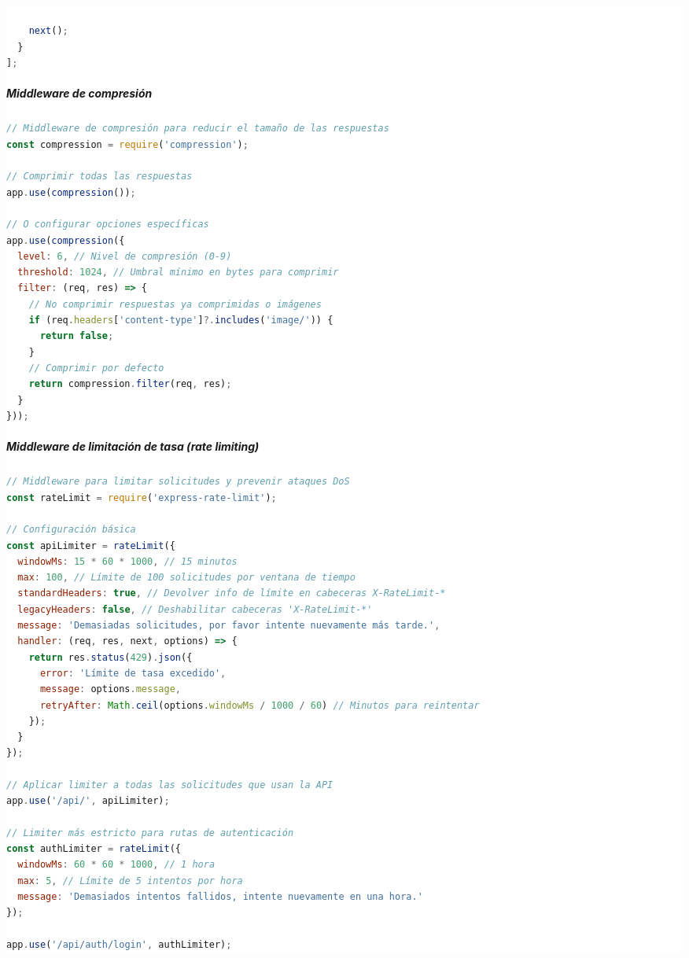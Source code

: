 ```javascript
    
    next();
  }
];
```

##### Middleware de compresión

```javascript
// Middleware de compresión para reducir el tamaño de las respuestas
const compression = require('compression');

// Comprimir todas las respuestas
app.use(compression());

// O configurar opciones específicas
app.use(compression({
  level: 6, // Nivel de compresión (0-9)
  threshold: 1024, // Umbral mínimo en bytes para comprimir
  filter: (req, res) => {
    // No comprimir respuestas ya comprimidas o imágenes
    if (req.headers['content-type']?.includes('image/')) {
      return false;
    }
    // Comprimir por defecto
    return compression.filter(req, res);
  }
}));
```

##### Middleware de limitación de tasa (rate limiting)

```javascript
// Middleware para limitar solicitudes y prevenir ataques DoS
const rateLimit = require('express-rate-limit');

// Configuración básica
const apiLimiter = rateLimit({
  windowMs: 15 * 60 * 1000, // 15 minutos
  max: 100, // Límite de 100 solicitudes por ventana de tiempo
  standardHeaders: true, // Devolver info de límite en cabeceras X-RateLimit-*
  legacyHeaders: false, // Deshabilitar cabeceras 'X-RateLimit-*'
  message: 'Demasiadas solicitudes, por favor intente nuevamente más tarde.',
  handler: (req, res, next, options) => {
    return res.status(429).json({
      error: 'Límite de tasa excedido',
      message: options.message,
      retryAfter: Math.ceil(options.windowMs / 1000 / 60) // Minutos para reintentar
    });
  }
});

// Aplicar limiter a todas las solicitudes que usan la API
app.use('/api/', apiLimiter);

// Limiter más estricto para rutas de autenticación
const authLimiter = rateLimit({
  windowMs: 60 * 60 * 1000, // 1 hora
  max: 5, // Límite de 5 intentos por hora
  message: 'Demasiados intentos fallidos, intente nuevamente en una hora.'
});

app.use('/api/auth/login', authLimiter);
```
